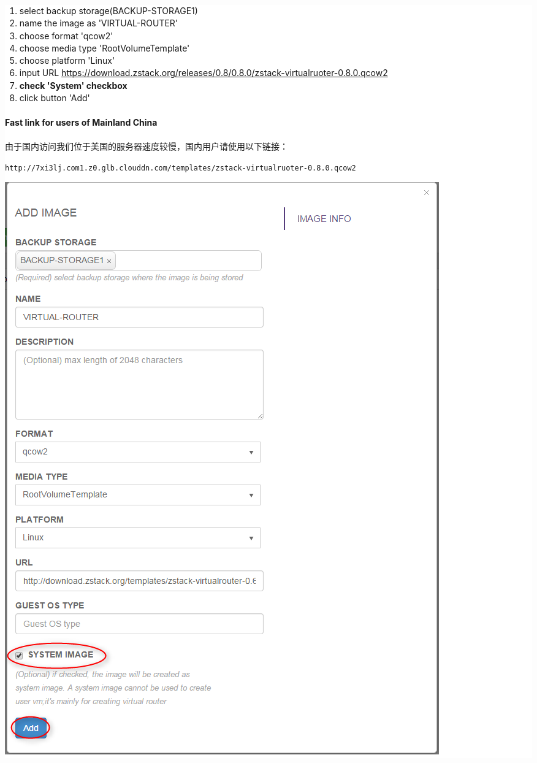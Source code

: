 1. select backup storage(BACKUP-STORAGE1)
2. name the image as 'VIRTUAL-ROUTER'
3. choose format 'qcow2'
4. choose media type 'RootVolumeTemplate'
5. choose platform 'Linux'
6. input URL https://download.zstack.org/releases/0.8/0.8.0/zstack-virtualruoter-0.8.0.qcow2
7. **check 'System' checkbox**
8. click button 'Add'

<div class="bs-callout bs-callout-success">
  <h4>Fast link for users of Mainland China</h4>
  由于国内访问我们位于美国的服务器速度较慢，国内用户请使用以下链接：
  
  <pre><code>http://7xi3lj.com1.z0.glb.clouddn.com/templates/zstack-virtualruoter-0.8.0.qcow2</code></pre>
</div>

<img  class="img-responsive"  src="/images/tutorials/t1/addImage4.png">
